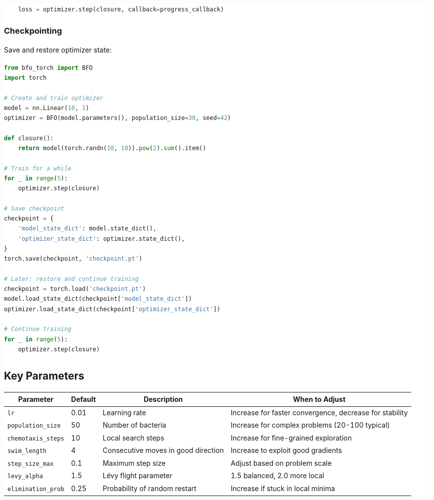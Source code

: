 ```python
    loss = optimizer.step(closure, callback=progress_callback)
```

### Checkpointing

Save and restore optimizer state:

```python
from bfo_torch import BFO
import torch

# Create and train optimizer
model = nn.Linear(10, 1)
optimizer = BFO(model.parameters(), population_size=30, seed=42)

def closure():
    return model(torch.randn(10, 10)).pow(2).sum().item()

# Train for a while
for _ in range(5):
    optimizer.step(closure)

# Save checkpoint
checkpoint = {
    'model_state_dict': model.state_dict(),
    'optimizer_state_dict': optimizer.state_dict(),
}
torch.save(checkpoint, 'checkpoint.pt')

# Later: restore and continue training
checkpoint = torch.load('checkpoint.pt')
model.load_state_dict(checkpoint['model_state_dict'])
optimizer.load_state_dict(checkpoint['optimizer_state_dict'])

# Continue training
for _ in range(5):
    optimizer.step(closure)
```

## Key Parameters

| Parameter | Default | Description | When to Adjust |
|-----------|---------|-------------|----------------|
| `lr` | 0.01 | Learning rate | Increase for faster convergence, decrease for stability |
| `population_size` | 50 | Number of bacteria | Increase for complex problems (20-100 typical) |
| `chemotaxis_steps` | 10 | Local search steps | Increase for fine-grained exploration |
| `swim_length` | 4 | Consecutive moves in good direction | Increase to exploit good gradients |
| `step_size_max` | 0.1 | Maximum step size | Adjust based on problem scale |
| `levy_alpha` | 1.5 | Lévy flight parameter | 1.5 balanced, 2.0 more local |
| `elimination_prob` | 0.25 | Probability of random restart | Increase if stuck in local minima |
